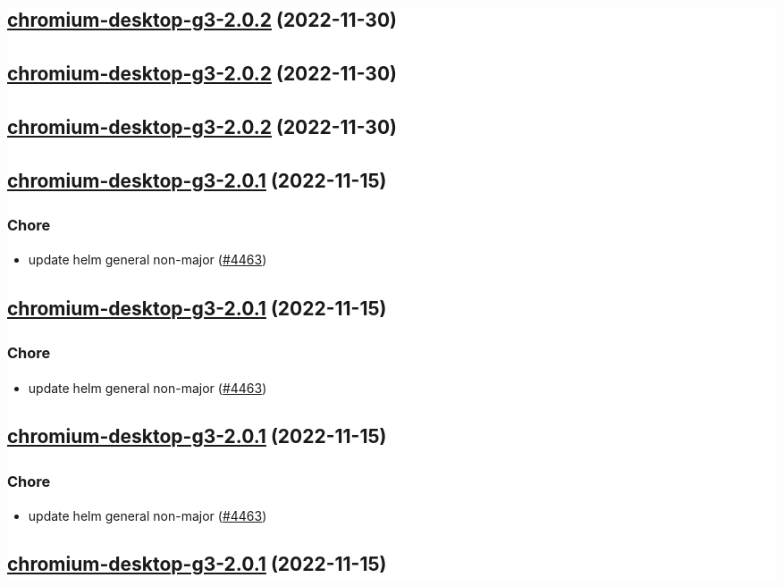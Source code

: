 
## [chromium-desktop-g3-2.0.2](https://github.com/truecharts/charts/compare/chromium-desktop-g3-2.0.1...chromium-desktop-g3-2.0.2) (2022-11-30)




## [chromium-desktop-g3-2.0.2](https://github.com/truecharts/charts/compare/chromium-desktop-g3-2.0.1...chromium-desktop-g3-2.0.2) (2022-11-30)




## [chromium-desktop-g3-2.0.2](https://github.com/truecharts/charts/compare/chromium-desktop-g3-2.0.1...chromium-desktop-g3-2.0.2) (2022-11-30)




## [chromium-desktop-g3-2.0.1](https://github.com/truecharts/charts/compare/chromium-desktop-g3-2.0.0...chromium-desktop-g3-2.0.1) (2022-11-15)

### Chore

- update helm general non-major ([#4463](https://github.com/truecharts/charts/issues/4463))
  
  


## [chromium-desktop-g3-2.0.1](https://github.com/truecharts/charts/compare/chromium-desktop-g3-2.0.0...chromium-desktop-g3-2.0.1) (2022-11-15)

### Chore

- update helm general non-major ([#4463](https://github.com/truecharts/charts/issues/4463))
  
  


## [chromium-desktop-g3-2.0.1](https://github.com/truecharts/charts/compare/chromium-desktop-g3-2.0.0...chromium-desktop-g3-2.0.1) (2022-11-15)

### Chore

- update helm general non-major ([#4463](https://github.com/truecharts/charts/issues/4463))
  
  


## [chromium-desktop-g3-2.0.1](https://github.com/truecharts/charts/compare/chromium-desktop-g3-2.0.0...chromium-desktop-g3-2.0.1) (2022-11-15)

